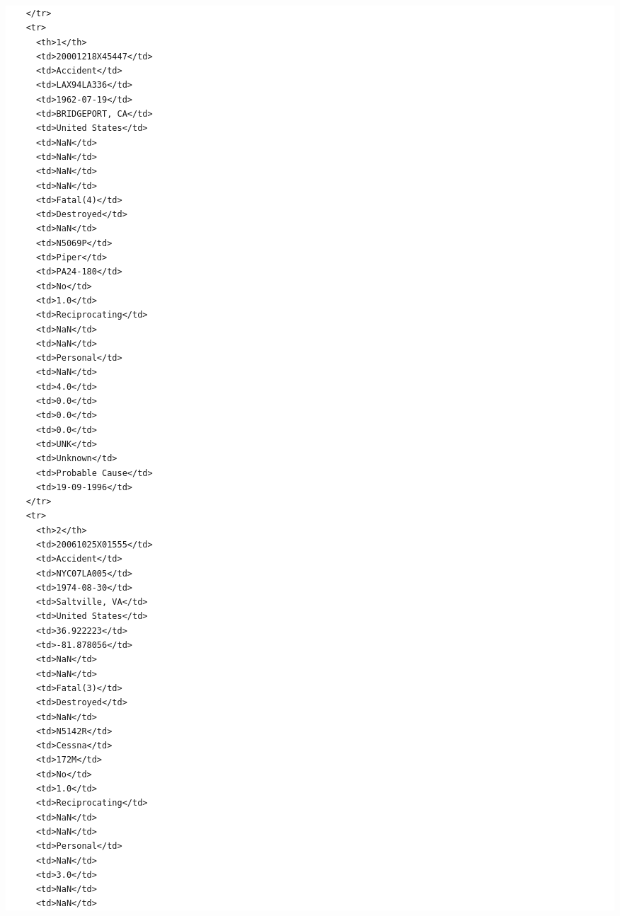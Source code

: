```{=html}
    </tr>
    <tr>
      <th>1</th>
      <td>20001218X45447</td>
      <td>Accident</td>
      <td>LAX94LA336</td>
      <td>1962-07-19</td>
      <td>BRIDGEPORT, CA</td>
      <td>United States</td>
      <td>NaN</td>
      <td>NaN</td>
      <td>NaN</td>
      <td>NaN</td>
      <td>Fatal(4)</td>
      <td>Destroyed</td>
      <td>NaN</td>
      <td>N5069P</td>
      <td>Piper</td>
      <td>PA24-180</td>
      <td>No</td>
      <td>1.0</td>
      <td>Reciprocating</td>
      <td>NaN</td>
      <td>NaN</td>
      <td>Personal</td>
      <td>NaN</td>
      <td>4.0</td>
      <td>0.0</td>
      <td>0.0</td>
      <td>0.0</td>
      <td>UNK</td>
      <td>Unknown</td>
      <td>Probable Cause</td>
      <td>19-09-1996</td>
    </tr>
    <tr>
      <th>2</th>
      <td>20061025X01555</td>
      <td>Accident</td>
      <td>NYC07LA005</td>
      <td>1974-08-30</td>
      <td>Saltville, VA</td>
      <td>United States</td>
      <td>36.922223</td>
      <td>-81.878056</td>
      <td>NaN</td>
      <td>NaN</td>
      <td>Fatal(3)</td>
      <td>Destroyed</td>
      <td>NaN</td>
      <td>N5142R</td>
      <td>Cessna</td>
      <td>172M</td>
      <td>No</td>
      <td>1.0</td>
      <td>Reciprocating</td>
      <td>NaN</td>
      <td>NaN</td>
      <td>Personal</td>
      <td>NaN</td>
      <td>3.0</td>
      <td>NaN</td>
      <td>NaN</td>
```